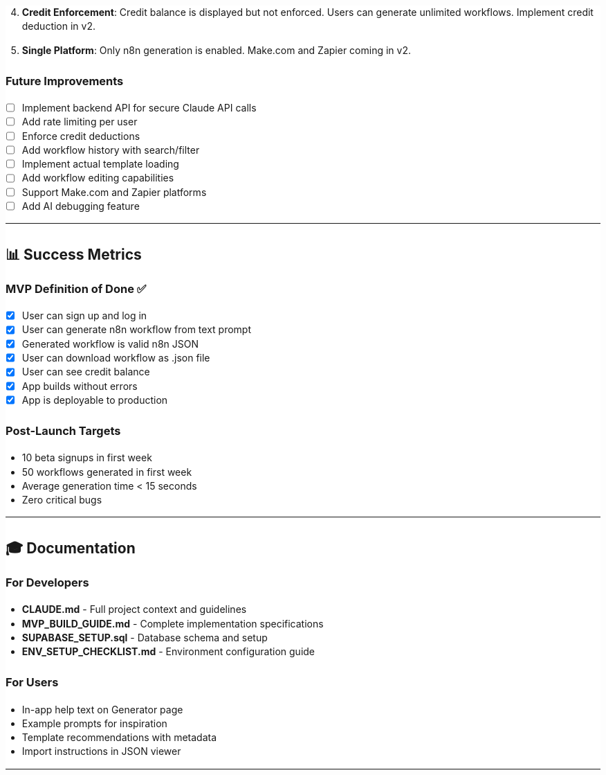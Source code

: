 4. **Credit Enforcement**: Credit balance is displayed but not enforced. Users can generate unlimited workflows. Implement credit deduction in v2.

5. **Single Platform**: Only n8n generation is enabled. Make.com and Zapier coming in v2.

### Future Improvements

- [ ] Implement backend API for secure Claude API calls
- [ ] Add rate limiting per user
- [ ] Enforce credit deductions
- [ ] Add workflow history with search/filter
- [ ] Implement actual template loading
- [ ] Add workflow editing capabilities
- [ ] Support Make.com and Zapier platforms
- [ ] Add AI debugging feature

---

## 📊 Success Metrics

### MVP Definition of Done ✅

- [x] User can sign up and log in
- [x] User can generate n8n workflow from text prompt
- [x] Generated workflow is valid n8n JSON
- [x] User can download workflow as .json file
- [x] User can see credit balance
- [x] App builds without errors
- [x] App is deployable to production

### Post-Launch Targets

- 10 beta signups in first week
- 50 workflows generated in first week
- Average generation time < 15 seconds
- Zero critical bugs

---

## 🎓 Documentation

### For Developers

- **CLAUDE.md** - Full project context and guidelines
- **MVP_BUILD_GUIDE.md** - Complete implementation specifications
- **SUPABASE_SETUP.sql** - Database schema and setup
- **ENV_SETUP_CHECKLIST.md** - Environment configuration guide

### For Users

- In-app help text on Generator page
- Example prompts for inspiration
- Template recommendations with metadata
- Import instructions in JSON viewer

---